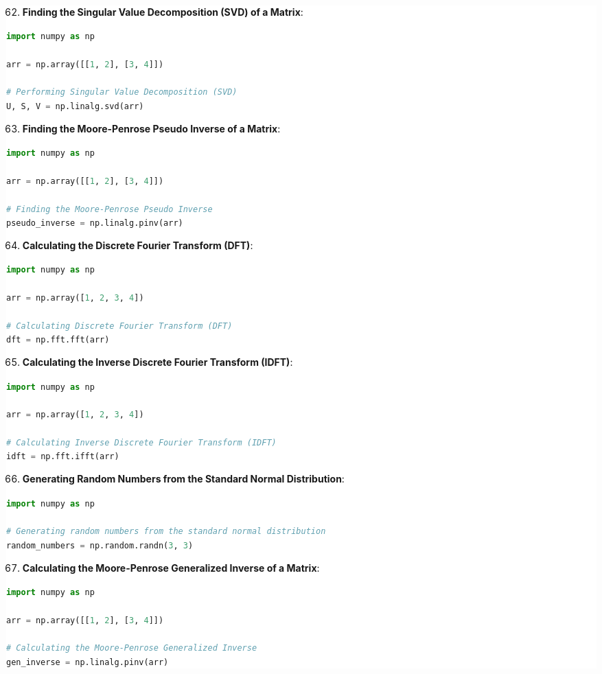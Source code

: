 62. **Finding the Singular Value Decomposition (SVD) of a Matrix**:
```python
import numpy as np

arr = np.array([[1, 2], [3, 4]])

# Performing Singular Value Decomposition (SVD)
U, S, V = np.linalg.svd(arr)
```

63. **Finding the Moore-Penrose Pseudo Inverse of a Matrix**:
```python
import numpy as np

arr = np.array([[1, 2], [3, 4]])

# Finding the Moore-Penrose Pseudo Inverse
pseudo_inverse = np.linalg.pinv(arr)
```

64. **Calculating the Discrete Fourier Transform (DFT)**:
```python
import numpy as np

arr = np.array([1, 2, 3, 4])

# Calculating Discrete Fourier Transform (DFT)
dft = np.fft.fft(arr)
```

65. **Calculating the Inverse Discrete Fourier Transform (IDFT)**:
```python
import numpy as np

arr = np.array([1, 2, 3, 4])

# Calculating Inverse Discrete Fourier Transform (IDFT)
idft = np.fft.ifft(arr)
```

66. **Generating Random Numbers from the Standard Normal Distribution**:
```python
import numpy as np

# Generating random numbers from the standard normal distribution
random_numbers = np.random.randn(3, 3)
```

67. **Calculating the Moore-Penrose Generalized Inverse of a Matrix**:
```python
import numpy as np

arr = np.array([[1, 2], [3, 4]])

# Calculating the Moore-Penrose Generalized Inverse
gen_inverse = np.linalg.pinv(arr)
```
